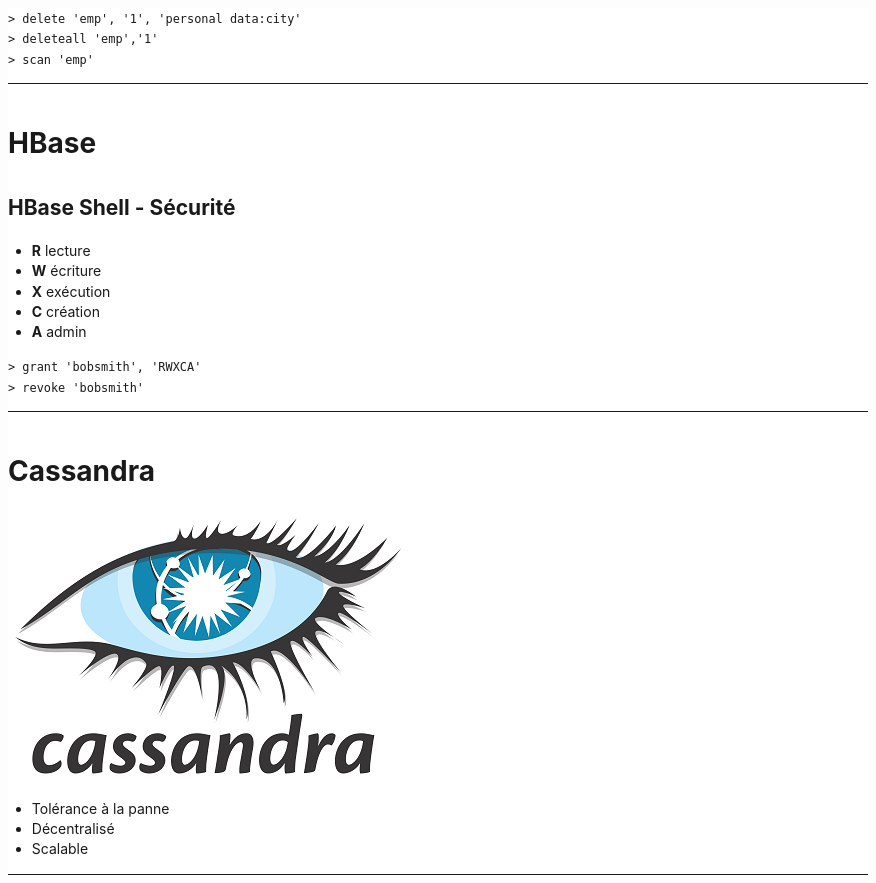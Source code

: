 ```
> delete 'emp', '1', 'personal data:city'
> deleteall 'emp','1'
> scan 'emp'
```

---

# HBase

## HBase Shell - Sécurité

- **R** lecture
- **W** écriture
- **X** exécution
- **C** création
- **A** admin

```
> grant 'bobsmith', 'RWXCA'
> revoke 'bobsmith'
```

---

# Cassandra

![](images/Cassandra_logo.png)

- Tolérance à la panne
- Décentralisé
- Scalable

---
